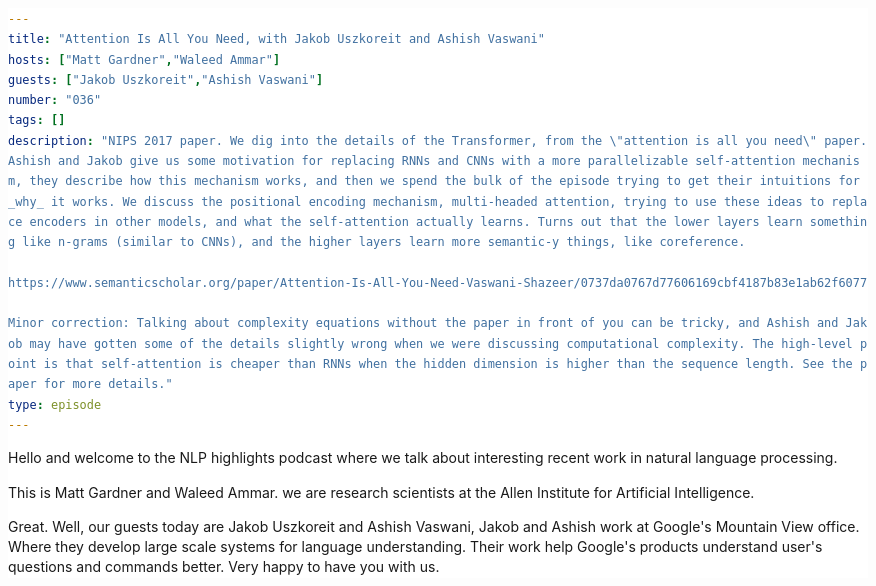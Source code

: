 ```yaml
---
title: "Attention Is All You Need, with Jakob Uszkoreit and Ashish Vaswani"
hosts: ["Matt Gardner","Waleed Ammar"]
guests: ["Jakob Uszkoreit","Ashish Vaswani"]
number: "036"
tags: []
description: "NIPS 2017 paper. We dig into the details of the Transformer, from the \"attention is all you need\" paper. Ashish and Jakob give us some motivation for replacing RNNs and CNNs with a more parallelizable self-attention mechanism, they describe how this mechanism works, and then we spend the bulk of the episode trying to get their intuitions for _why_ it works. We discuss the positional encoding mechanism, multi-headed attention, trying to use these ideas to replace encoders in other models, and what the self-attention actually learns. Turns out that the lower layers learn something like n-grams (similar to CNNs), and the higher layers learn more semantic-y things, like coreference.

https://www.semanticscholar.org/paper/Attention-Is-All-You-Need-Vaswani-Shazeer/0737da0767d77606169cbf4187b83e1ab62f6077

Minor correction: Talking about complexity equations without the paper in front of you can be tricky, and Ashish and Jakob may have gotten some of the details slightly wrong when we were discussing computational complexity. The high-level point is that self-attention is cheaper than RNNs when the hidden dimension is higher than the sequence length. See the paper for more details."
type: episode
---
```


<iframe width="100%" height="166" scrolling="no" frameborder="no" src="https://w.soundcloud.com/player/?&url=https%3A%2F%2Fapi.soundcloud.com%2Ftracks%2F348246833&show_artwork=true&show_comments=false"></iframe>

<turn speaker="Matt Gardner" timestamp="00:00">

Hello and welcome to the NLP highlights podcast where we talk about interesting recent work in
natural language processing.

</turn>


<turn speaker="Waleed Ammar" timestamp="00:06">

This is Matt Gardner and Waleed Ammar. we are research scientists at the Allen Institute for
Artificial Intelligence.

</turn>


<turn speaker="Waleed Ammar" timestamp="00:12">

Great. Well, our guests today are Jakob Uszkoreit and Ashish Vaswani, Jakob and Ashish work at
Google's Mountain View office. Where they develop large scale systems for language understanding.
Their work help Google's products understand user's questions and commands better. Very happy to
have you with us.

</turn>


